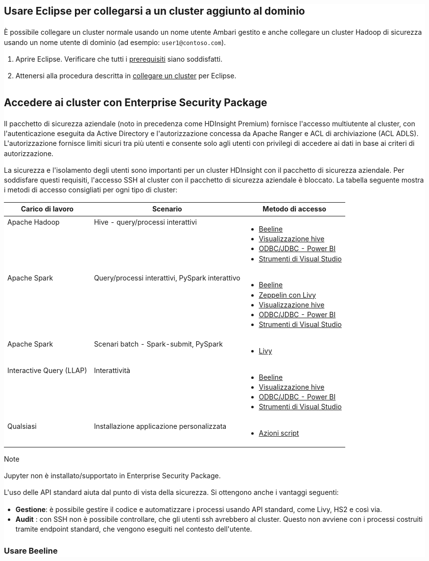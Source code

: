 ## <a name="use-eclipse-to-link-to-domain-joined-cluster"></a>Usare Eclipse per collegarsi a un cluster aggiunto al dominio

È possibile collegare un cluster normale usando un nome utente Ambari gestito e anche collegare un cluster Hadoop di sicurezza usando un nome utente di dominio (ad esempio: `user1@contoso.com`).

1. Aprire Eclipse. Verificare che tutti i [prerequisiti](../spark/apache-spark-eclipse-tool-plugin.md#prerequisites) siano soddisfatti.

1. Attenersi alla procedura descritta in [collegare un cluster](../spark/apache-spark-eclipse-tool-plugin.md#link-a-cluster) per Eclipse.

## <a name="access-the-clusters-with-enterprise-security-package"></a>Accedere ai cluster con Enterprise Security Package

Il pacchetto di sicurezza aziendale (noto in precedenza come HDInsight Premium) fornisce l'accesso multiutente al cluster, con l'autenticazione eseguita da Active Directory e l'autorizzazione concessa da Apache Ranger e ACL di archiviazione (ACL ADLS). L'autorizzazione fornisce limiti sicuri tra più utenti e consente solo agli utenti con privilegi di accedere ai dati in base ai criteri di autorizzazione.

La sicurezza e l'isolamento degli utenti sono importanti per un cluster HDInsight con il pacchetto di sicurezza aziendale. Per soddisfare questi requisiti, l'accesso SSH al cluster con il pacchetto di sicurezza aziendale è bloccato. La tabella seguente mostra i metodi di accesso consigliati per ogni tipo di cluster:

|Carico di lavoro|Scenario|Metodo di accesso|
|--------|--------|-------------|
|Apache Hadoop|Hive - query/processi interattivi  |<ul><li>[Beeline](#beeline)</li><li>[Visualizzazione hive](../hadoop/apache-hadoop-use-hive-ambari-view.md)</li><li>[ODBC/JDBC - Power BI](../hadoop/apache-hadoop-connect-hive-power-bi.md)</li><li>[Strumenti di Visual Studio](../hadoop/apache-hadoop-visual-studio-tools-get-started.md)</li></ul>|
|Apache Spark|Query/processi interattivi, PySpark interattivo|<ul><li>[Beeline](#beeline)</li><li>[Zeppelin con Livy](../spark/apache-spark-zeppelin-notebook.md)</li><li>[Visualizzazione hive](../hadoop/apache-hadoop-use-hive-ambari-view.md)</li><li>[ODBC/JDBC - Power BI](../hadoop/apache-hadoop-connect-hive-power-bi.md)</li><li>[Strumenti di Visual Studio](../hadoop/apache-hadoop-visual-studio-tools-get-started.md)</li></ul>|
|Apache Spark|Scenari batch - Spark-submit, PySpark|<ul><li>[Livy](../spark/apache-spark-livy-rest-interface.md)</li></ul>|
|Interactive Query (LLAP)|Interattività|<ul><li>[Beeline](#beeline)</li><li>[Visualizzazione hive](../hadoop/apache-hadoop-use-hive-ambari-view.md)</li><li>[ODBC/JDBC - Power BI](../hadoop/apache-hadoop-connect-hive-power-bi.md)</li><li>[Strumenti di Visual Studio](../hadoop/apache-hadoop-visual-studio-tools-get-started.md)</li></ul>|
|Qualsiasi|Installazione applicazione personalizzata|<ul><li>[Azioni script](../hdinsight-hadoop-customize-cluster-linux.md)</li></ul>|

   > [!NOTE]  
   > Jupyter non è installato/supportato in Enterprise Security Package.

L'uso delle API standard aiuta dal punto di vista della sicurezza. Si ottengono anche i vantaggi seguenti:

- **Gestione**: è possibile gestire il codice e automatizzare i processi usando API standard, come Livy, HS2 e così via.
- **Audit** : con SSH non è possibile controllare, che gli utenti ssh avrebbero al cluster. Questo non avviene con i processi costruiti tramite endpoint standard, che vengono eseguiti nel contesto dell'utente.

### <a name="use-beeline"></a><a name="beeline"></a>Usare Beeline
